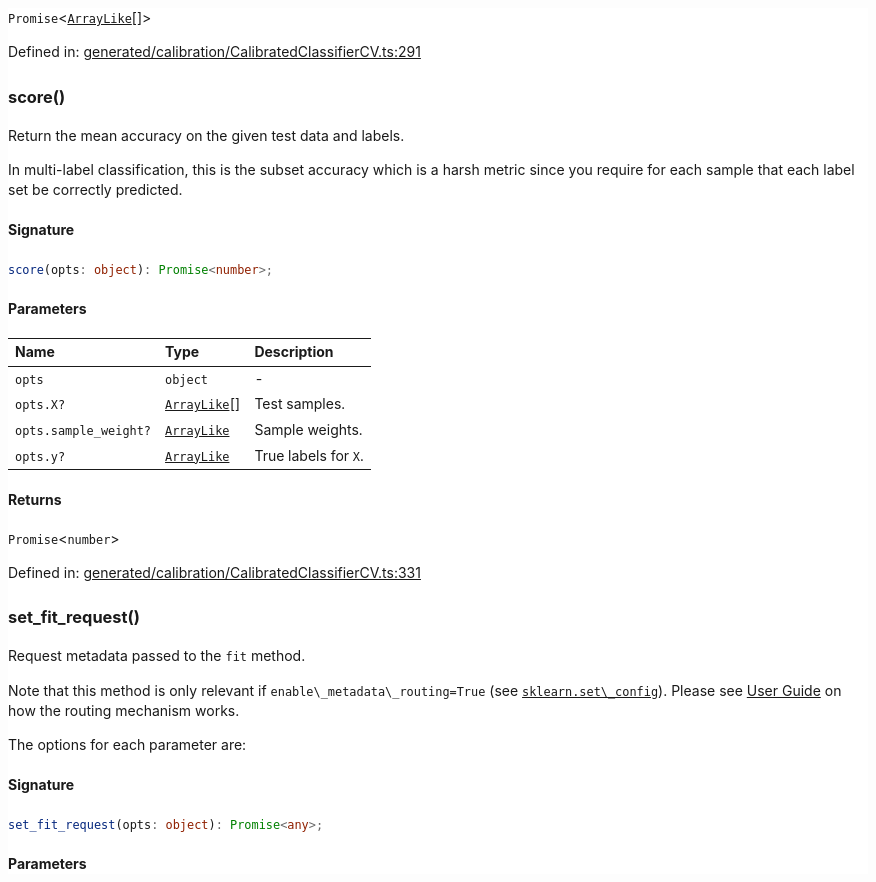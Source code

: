 `Promise`\<[`ArrayLike`](../types/ArrayLike.md)[]\>

Defined in:  [generated/calibration/CalibratedClassifierCV.ts:291](https://github.com/transitive-bullshit/scikit-learn-ts/blob/0466da7/packages/sklearn/src/generated/calibration/CalibratedClassifierCV.ts#L291)

### score()

Return the mean accuracy on the given test data and labels.

In multi-label classification, this is the subset accuracy which is a harsh metric since you require for each sample that each label set be correctly predicted.

#### Signature

```ts
score(opts: object): Promise<number>;
```

#### Parameters

| Name | Type | Description |
| :------ | :------ | :------ |
| `opts` | `object` | - |
| `opts.X?` | [`ArrayLike`](../types/ArrayLike.md)[] | Test samples. |
| `opts.sample_weight?` | [`ArrayLike`](../types/ArrayLike.md) | Sample weights. |
| `opts.y?` | [`ArrayLike`](../types/ArrayLike.md) | True labels for `X`. |

#### Returns

`Promise`\<`number`\>

Defined in:  [generated/calibration/CalibratedClassifierCV.ts:331](https://github.com/transitive-bullshit/scikit-learn-ts/blob/0466da7/packages/sklearn/src/generated/calibration/CalibratedClassifierCV.ts#L331)

### set\_fit\_request()

Request metadata passed to the `fit` method.

Note that this method is only relevant if `enable\_metadata\_routing=True` (see [`sklearn.set\_config`](sklearn.set_config.html#sklearn.set_config "sklearn.set_config")). Please see [User Guide](../../metadata_routing.html#metadata-routing) on how the routing mechanism works.

The options for each parameter are:

#### Signature

```ts
set_fit_request(opts: object): Promise<any>;
```

#### Parameters
